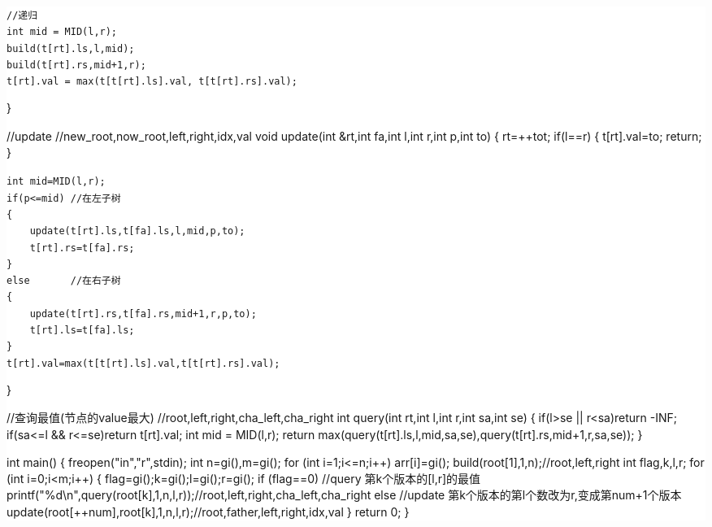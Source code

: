     //递归
    int mid = MID(l,r);
    build(t[rt].ls,l,mid);
    build(t[rt].rs,mid+1,r);
    t[rt].val = max(t[t[rt].ls].val, t[t[rt].rs].val);
}

//update
//new_root,now_root,left,right,idx,val
void update(int &rt,int fa,int l,int r,int p,int to)
{
    rt=++tot;
    if(l==r)
    {
        t[rt].val=to;
        return;
    }

    int mid=MID(l,r);
    if(p<=mid) //在左子树
    {
        update(t[rt].ls,t[fa].ls,l,mid,p,to);
        t[rt].rs=t[fa].rs;
    }
    else       //在右子树
    {
        update(t[rt].rs,t[fa].rs,mid+1,r,p,to);
        t[rt].ls=t[fa].ls;
    }
    t[rt].val=max(t[t[rt].ls].val,t[t[rt].rs].val);
}


//查询最值(节点的value最大)
//root,left,right,cha_left,cha_right
int query(int rt,int l,int r,int sa,int se)
{
    if(l>se || r<sa)return -INF;
    if(sa<=l && r<=se)return t[rt].val;
    int mid = MID(l,r);
    return max(query(t[rt].ls,l,mid,sa,se),query(t[rt].rs,mid+1,r,sa,se));
}

int main()
{
    freopen("in","r",stdin);
    int n=gi(),m=gi();
    for (int i=1;i<=n;i++) arr[i]=gi();
    build(root[1],1,n);//root,left,right
    int flag,k,l,r;
    for (int i=0;i<m;i++)
    {
        flag=gi();k=gi();l=gi();r=gi();
        if (flag==0) //query 第k个版本的[l,r]的最值
            printf("%d\n",query(root[k],1,n,l,r));//root,left,right,cha_left,cha_right
        else //update 第k个版本的第l个数改为r,变成第num+1个版本
            update(root[++num],root[k],1,n,l,r);//root,father,left,right,idx,val
    }
    return 0;
}
